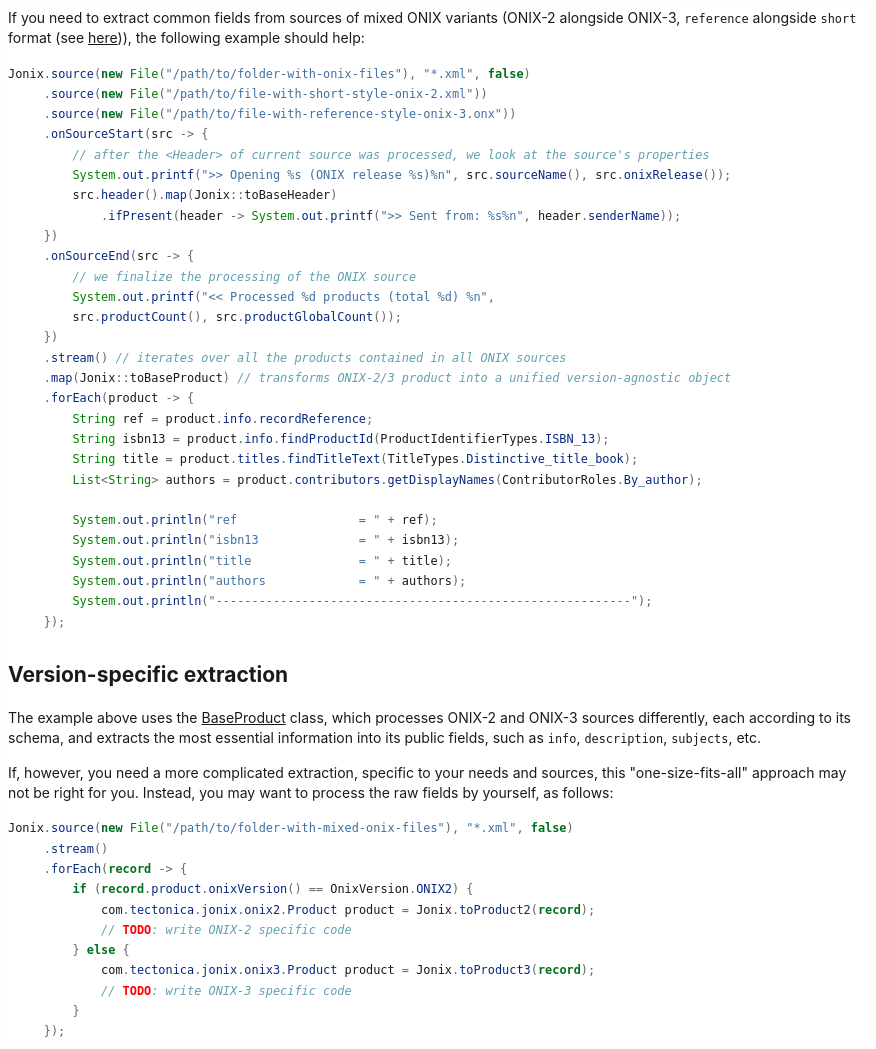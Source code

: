 If you need to extract common fields from sources of mixed ONIX variants (ONIX-2 alongside ONIX-3, `reference`
alongside `short` format (see [here](https://www.editeur.org/74/FAQs/#q10))), the following example should help:

```java
Jonix.source(new File("/path/to/folder-with-onix-files"), "*.xml", false)
     .source(new File("/path/to/file-with-short-style-onix-2.xml"))
     .source(new File("/path/to/file-with-reference-style-onix-3.onx"))
     .onSourceStart(src -> {
         // after the <Header> of current source was processed, we look at the source's properties
         System.out.printf(">> Opening %s (ONIX release %s)%n", src.sourceName(), src.onixRelease());
         src.header().map(Jonix::toBaseHeader)
             .ifPresent(header -> System.out.printf(">> Sent from: %s%n", header.senderName));
     })
     .onSourceEnd(src -> {
         // we finalize the processing of the ONIX source
         System.out.printf("<< Processed %d products (total %d) %n", 
	     src.productCount(), src.productGlobalCount());
     })
     .stream() // iterates over all the products contained in all ONIX sources
     .map(Jonix::toBaseProduct) // transforms ONIX-2/3 product into a unified version-agnostic object
     .forEach(product -> {
         String ref = product.info.recordReference;
         String isbn13 = product.info.findProductId(ProductIdentifierTypes.ISBN_13);
         String title = product.titles.findTitleText(TitleTypes.Distinctive_title_book);
         List<String> authors = product.contributors.getDisplayNames(ContributorRoles.By_author);
 
         System.out.println("ref                 = " + ref);
         System.out.println("isbn13              = " + isbn13);
         System.out.println("title               = " + title);
         System.out.println("authors             = " + authors);
         System.out.println("----------------------------------------------------------");
     });
```

## Version-specific extraction

The example above uses the [BaseProduct](http://zach-m.github.io/jonix/jonix/com/tectonica/jonix/unify/base/BaseProduct.html)
class, which processes ONIX-2 and ONIX-3 sources differently, each according to its schema, and extracts the most essential 
information into its public fields, such as `info`, `description`, `subjects`, etc. 

If, however, you need a more complicated extraction, specific to your needs and sources, this "one-size-fits-all" approach may
not be right for you. Instead, you may want to process the raw fields by yourself, as follows:

```java
Jonix.source(new File("/path/to/folder-with-mixed-onix-files"), "*.xml", false)
     .stream()
     .forEach(record -> {
         if (record.product.onixVersion() == OnixVersion.ONIX2) {
             com.tectonica.jonix.onix2.Product product = Jonix.toProduct2(record);
             // TODO: write ONIX-2 specific code
         } else {
             com.tectonica.jonix.onix3.Product product = Jonix.toProduct3(record);
             // TODO: write ONIX-3 specific code
         }
     });
```
